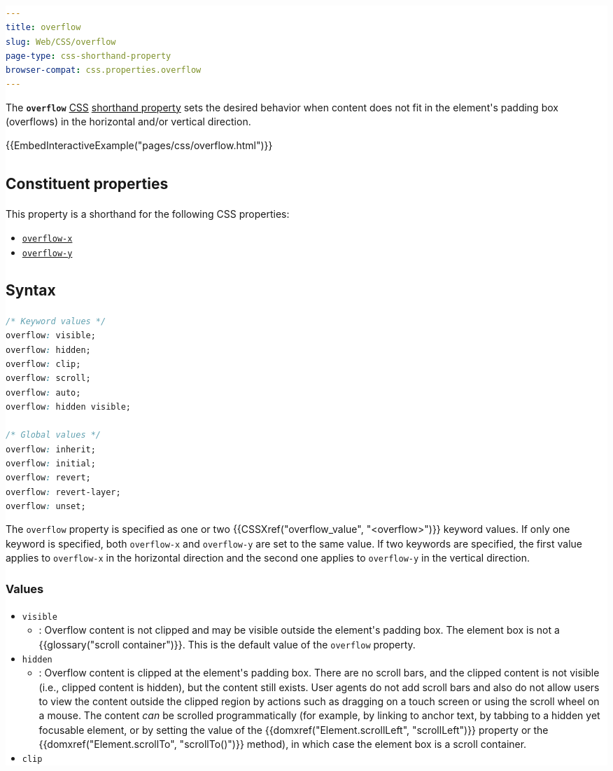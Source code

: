 ```yaml
---
title: overflow
slug: Web/CSS/overflow
page-type: css-shorthand-property
browser-compat: css.properties.overflow
---
```




The **`overflow`** [CSS](/Web/CSS) [shorthand property](/Web/CSS/Shorthand_properties) sets the desired behavior when content does not fit in the element's padding box (overflows) in the horizontal and/or vertical direction.

{{EmbedInteractiveExample("pages/css/overflow.html")}}

## Constituent properties

This property is a shorthand for the following CSS properties:

- [`overflow-x`](/Web/CSS/overflow-x)
- [`overflow-y`](/Web/CSS/overflow-y)

## Syntax

```css
/* Keyword values */
overflow: visible;
overflow: hidden;
overflow: clip;
overflow: scroll;
overflow: auto;
overflow: hidden visible;

/* Global values */
overflow: inherit;
overflow: initial;
overflow: revert;
overflow: revert-layer;
overflow: unset;
```

The `overflow` property is specified as one or two {{CSSXref("overflow_value", "&lt;overflow&gt;")}} keyword values. If only one keyword is specified, both `overflow-x` and `overflow-y` are set to the same value. If two keywords are specified, the first value applies to `overflow-x` in the horizontal direction and the second one applies to `overflow-y` in the vertical direction.

### Values

- `visible`
  - : Overflow content is not clipped and may be visible outside the element's padding box. The element box is not a {{glossary("scroll container")}}. This is the default value of the `overflow` property.
- `hidden`
  - : Overflow content is clipped at the element's padding box. There are no scroll bars, and the clipped content is not visible (i.e., clipped content is hidden), but the content still exists. User agents do not add scroll bars and also do not allow users to view the content outside the clipped region by actions such as dragging on a touch screen or using the scroll wheel on a mouse. The content _can_ be scrolled programmatically (for example, by linking to anchor text, by tabbing to a hidden yet focusable element, or by setting the value of the {{domxref("Element.scrollLeft", "scrollLeft")}} property or the {{domxref("Element.scrollTo", "scrollTo()")}} method), in which case the element box is a scroll container.
- `clip`